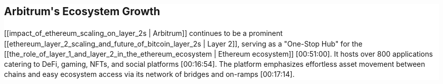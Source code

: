 ## Arbitrum's Ecosystem Growth
[[impact_of_ethereum_scaling_on_layer_2s | Arbitrum]] continues to be a prominent [[ethereum_layer_2_scaling_and_future_of_bitcoin_layer_2s | Layer 2]], serving as a "One-Stop Hub" for the [[the_role_of_layer_1_and_layer_2_in_the_ethereum_ecosystem | Ethereum ecosystem]] [00:51:00]. It hosts over 800 applications catering to DeFi, gaming, NFTs, and social platforms [00:16:54]. The platform emphasizes effortless asset movement between chains and easy ecosystem access via its network of bridges and on-ramps [00:17:14].
